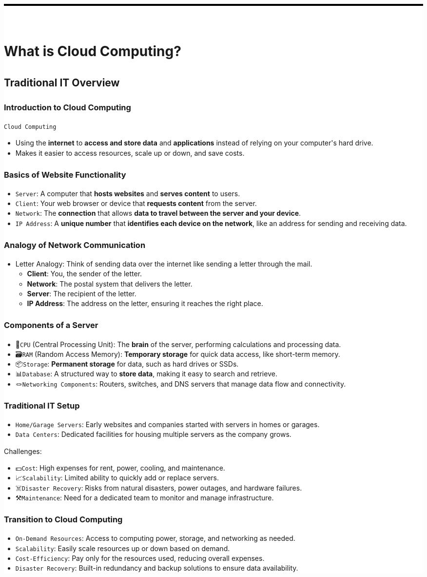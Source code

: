 <hr style="height:4px;background:black">

<br>

# What is Cloud Computing?

## Traditional IT Overview

### Introduction to Cloud Computing
`Cloud Computing`
* Using the **internet** to **access and store data** and **applications** instead of relying on your computer's hard drive.
* Makes it easier to access resources, scale up or down, and save costs.

### Basics of Website Functionality
* `Server`: A computer that **hosts websites** and **serves content** to users.
* `Client`: Your web browser or device that **requests content** from the server.
* `Network`: The **connection** that allows **data to travel between the server and your device**.
* `IP Address`: A **unique number** that **identifies each device on the network**, like an address for sending and receiving data.

### Analogy of Network Communication
* Letter Analogy: Think of sending data over the internet like sending a letter through the mail.
  * **Client**: You, the sender of the letter.
  * **Network**: The postal system that delivers the letter.
  * **Server**: The recipient of the letter.
  * **IP Address**: The address on the letter, ensuring it reaches the right place.

### Components of a Server
* 🧠`CPU` (Central Processing Unit): The **brain** of the server, performing calculations and processing data.
* 🗃️`RAM` (Random Access Memory): **Temporary storage** for quick data access, like short-term memory.
* 📦`Storage`: **Permanent storage** for data, such as hard drives or SSDs.
* 📊`Database`: A structured way to **store data**, making it easy to search and retrieve.
* 🪢`Networking Components`: Routers, switches, and DNS servers that manage data flow and connectivity.

### Traditional IT Setup
* `Home/Garage Servers`: Early websites and companies started with servers in homes or garages.
* `Data Centers`: Dedicated facilities for housing multiple servers as the company grows.

Challenges:
* 💵`Cost`: High expenses for rent, power, cooling, and maintenance.
* 📈`Scalability`: Limited ability to quickly add or replace servers.
* ☠️`Disaster Recovery`: Risks from natural disasters, power outages, and hardware failures.
* ⚒️`Maintenance`: Need for a dedicated team to monitor and manage infrastructure.

### Transition to Cloud Computing
* `On-Demand Resources`: Access to computing power, storage, and networking as needed.
* `Scalability`: Easily scale resources up or down based on demand.
* `Cost-Efficiency`: Pay only for the resources used, reducing overall expenses.
* `Disaster Recovery`: Built-in redundancy and backup solutions to ensure data availability.
